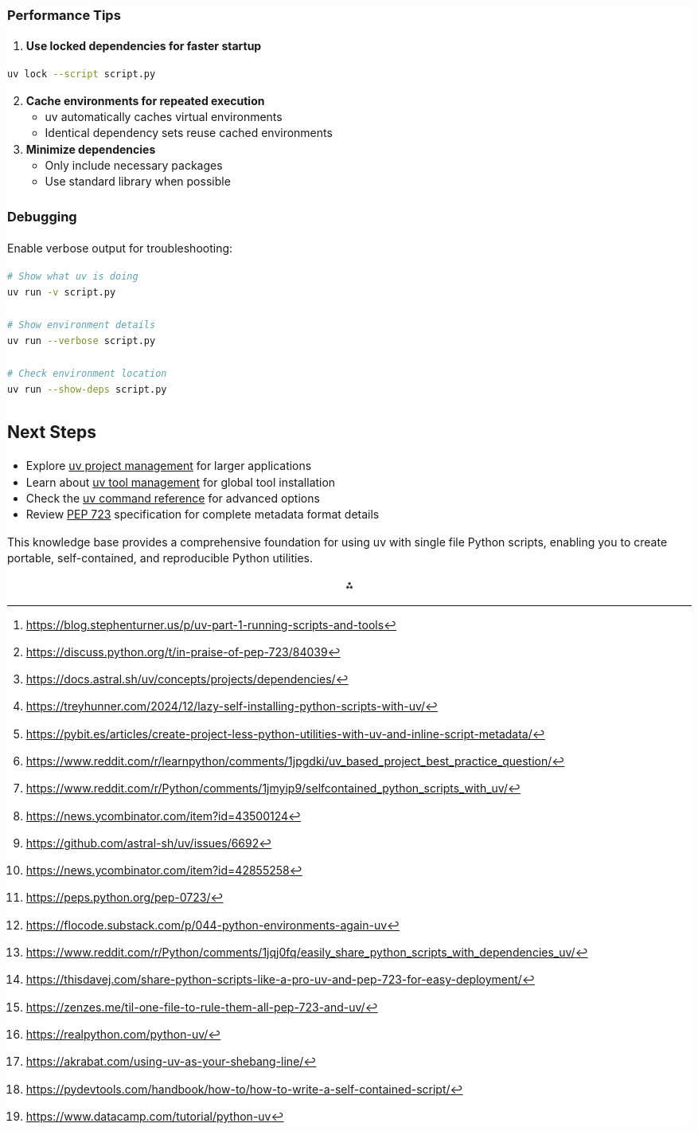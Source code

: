 ### Performance Tips

1. **Use locked dependencies for faster startup**

```bash
uv lock --script script.py
```

2. **Cache environments for repeated execution**
    - uv automatically caches virtual environments
    - Identical dependency sets reuse cached environments
3. **Minimize dependencies**
    - Only include necessary packages
    - Use standard library when possible

### Debugging

Enable verbose output for troubleshooting:

```bash
# Show what uv is doing
uv run -v script.py

# Show environment details
uv run --verbose script.py

# Check environment location
uv run --show-deps script.py
```

## Next Steps

-   Explore [uv project management](https://docs.astral.sh/uv/concepts/projects/) for larger applications
-   Learn about [uv tool management](https://docs.astral.sh/uv/guides/tools/) for global tool installation
-   Check the [uv command reference](https://docs.astral.sh/uv/reference/cli/) for advanced options
-   Review [PEP 723](https://peps.python.org/pep-0723/) specification for complete metadata format details

This knowledge base provides a comprehensive foundation for using uv with single file Python scripts, enabling you to create portable, self-contained, and reproducible Python utilities.
<span style="display:none">[^10][^11][^12][^13][^14][^15][^16][^17][^18][^19][^2][^20][^3][^4][^5][^6][^7][^8][^9]</span>

<div align="center">⁂</div>

[^1]: https://docs.astral.sh/uv/guides/scripts/
[^2]: https://peps.python.org/pep-0723/
[^3]: https://www.reddit.com/r/Python/comments/1jqj0fq/easily_share_python_scripts_with_dependencies_uv/
[^4]: https://thisdavej.com/share-python-scripts-like-a-pro-uv-and-pep-723-for-easy-deployment/
[^5]: https://zenzes.me/til-one-file-to-rule-them-all-pep-723-and-uv/
[^6]: https://realpython.com/python-uv/
[^7]: https://akrabat.com/using-uv-as-your-shebang-line/
[^8]: https://pydevtools.com/handbook/how-to/how-to-write-a-self-contained-script/
[^9]: https://www.datacamp.com/tutorial/python-uv
[^10]: https://blog.stephenturner.us/p/uv-part-1-running-scripts-and-tools
[^11]: https://discuss.python.org/t/in-praise-of-pep-723/84039
[^12]: https://docs.astral.sh/uv/concepts/projects/dependencies/
[^13]: https://treyhunner.com/2024/12/lazy-self-installing-python-scripts-with-uv/
[^14]: https://pybit.es/articles/create-project-less-python-utilities-with-uv-and-inline-script-metadata/
[^15]: https://www.reddit.com/r/learnpython/comments/1jpgdki/uv_based_project_best_practice_question/
[^16]: https://www.reddit.com/r/Python/comments/1jmyip9/selfcontained_python_scripts_with_uv/
[^17]: https://news.ycombinator.com/item?id=43500124
[^18]: https://github.com/astral-sh/uv/issues/6692
[^19]: https://news.ycombinator.com/item?id=42855258
[^20]: https://flocode.substack.com/p/044-python-environments-again-uv
